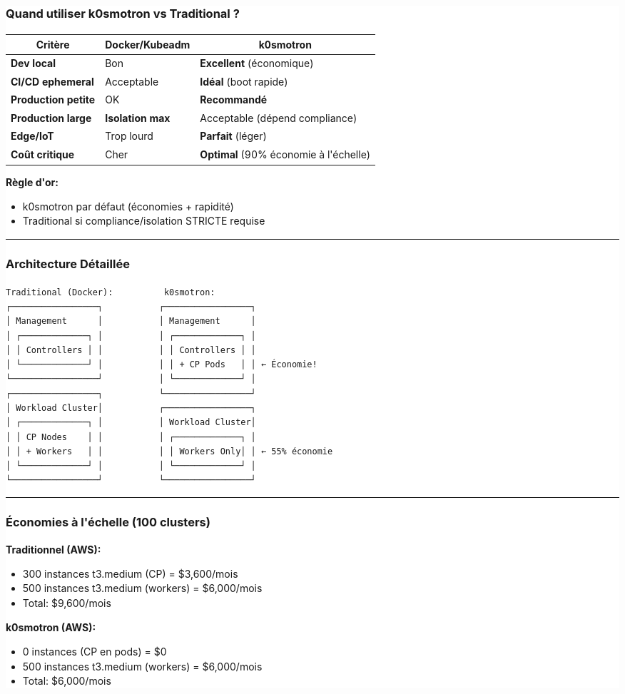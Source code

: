 
### Quand utiliser k0smotron vs Traditional ?

| Critère | Docker/Kubeadm | k0smotron |
|---------|----------------|-----------|
| **Dev local** | Bon | **Excellent** (économique) |
| **CI/CD ephemeral** | Acceptable | **Idéal** (boot rapide) |
| **Production petite** | OK | **Recommandé** |
| **Production large** | **Isolation max** | Acceptable (dépend compliance) |
| **Edge/IoT** | Trop lourd | **Parfait** (léger) |
| **Coût critique** | Cher | **Optimal** (90% économie à l'échelle) |

**Règle d'or:**
- k0smotron par défaut (économies + rapidité)
- Traditional si compliance/isolation STRICTE requise

---

### Architecture Détaillée

```
Traditional (Docker):          k0smotron:
┌─────────────────┐           ┌─────────────────┐
│ Management      │           │ Management      │
│ ┌─────────────┐ │           │ ┌─────────────┐ │
│ │ Controllers │ │           │ │ Controllers │ │
│ └─────────────┘ │           │ │ + CP Pods   │ │ ← Économie!
└─────────────────┘           │ └─────────────┘ │
┌─────────────────┐           └─────────────────┘
│ Workload Cluster│           ┌─────────────────┐
│ ┌─────────────┐ │           │ Workload Cluster│
│ │ CP Nodes    │ │           │ ┌─────────────┐ │
│ │ + Workers   │ │           │ │ Workers Only│ │ ← 55% économie
│ └─────────────┘ │           │ └─────────────┘ │
└─────────────────┘           └─────────────────┘
```

---

### Économies à l'échelle (100 clusters)

**Traditionnel (AWS):**
- 300 instances t3.medium (CP) = $3,600/mois
- 500 instances t3.medium (workers) = $6,000/mois
- Total: $9,600/mois

**k0smotron (AWS):**
- 0 instances (CP en pods) = $0
- 500 instances t3.medium (workers) = $6,000/mois
- Total: $6,000/mois
